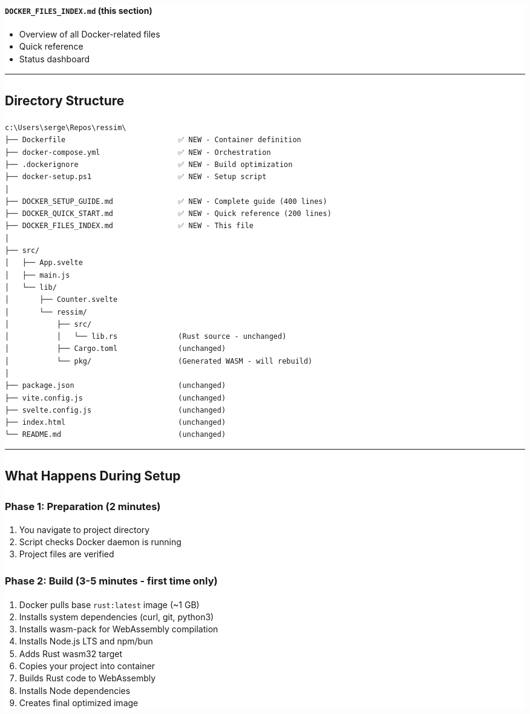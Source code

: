 #### `DOCKER_FILES_INDEX.md` (this section)
- Overview of all Docker-related files
- Quick reference
- Status dashboard

---

## Directory Structure

```
c:\Users\serge\Repos\ressim\
├── Dockerfile                          ✅ NEW - Container definition
├── docker-compose.yml                  ✅ NEW - Orchestration
├── .dockerignore                       ✅ NEW - Build optimization
├── docker-setup.ps1                    ✅ NEW - Setup script
│
├── DOCKER_SETUP_GUIDE.md               ✅ NEW - Complete guide (400 lines)
├── DOCKER_QUICK_START.md               ✅ NEW - Quick reference (200 lines)
├── DOCKER_FILES_INDEX.md               ✅ NEW - This file
│
├── src/
│   ├── App.svelte
│   ├── main.js
│   └── lib/
│       ├── Counter.svelte
│       └── ressim/
│           ├── src/
│           │   └── lib.rs              (Rust source - unchanged)
│           ├── Cargo.toml              (unchanged)
│           └── pkg/                    (Generated WASM - will rebuild)
│
├── package.json                        (unchanged)
├── vite.config.js                      (unchanged)
├── svelte.config.js                    (unchanged)
├── index.html                          (unchanged)
└── README.md                           (unchanged)
```

---

## What Happens During Setup

### Phase 1: Preparation (2 minutes)
1. You navigate to project directory
2. Script checks Docker daemon is running
3. Project files are verified

### Phase 2: Build (3-5 minutes - first time only)
1. Docker pulls base `rust:latest` image (~1 GB)
2. Installs system dependencies (curl, git, python3)
3. Installs wasm-pack for WebAssembly compilation
4. Installs Node.js LTS and npm/bun
5. Adds Rust wasm32 target
6. Copies your project into container
7. Builds Rust code to WebAssembly
8. Installs Node dependencies
9. Creates final optimized image
